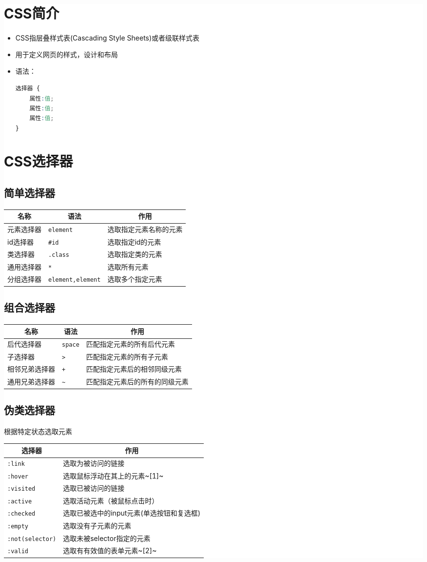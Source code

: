 # CSS简介

* CSS指层叠样式表(Cascading Style Sheets)或者级联样式表

* 用于定义网页的样式，设计和布局

* 语法：

    ~~~CSS
    选择器 {
        属性:值;
        属性:值;
        属性:值;
    }
    ~~~

# CSS选择器

## 简单选择器

| 名称       | 语法              | 作用                   |
| ---------- | ----------------- | ---------------------- |
| 元素选择器 | `element`         | 选取指定元素名称的元素 |
| id选择器   | `#id`             | 选取指定id的元素       |
| 类选择器   | `.class`          | 选取指定类的元素       |
| 通用选择器 | `*`               | 选取所有元素           |
| 分组选择器 | `element,element` | 选取多个指定元素       |

## 组合选择器

| 名称           | 语法    | 作用                           |
| -------------- | ------- | ------------------------------ |
| 后代选择器     | `space` | 匹配指定元素的所有后代元素     |
| 子选择器       | `>`     | 匹配指定元素的所有子元素       |
| 相邻兄弟选择器 | `+`     | 匹配指定元素后的相邻同级元素   |
| 通用兄弟选择器 | `~`     | 匹配指定元素后的所有的同级元素 |

## 伪类选择器

根据特定状态选取元素

| 选择器           | 作用                                      |
| ---------------- | ----------------------------------------- |
| `:link`          | 选取为被访问的链接                        |
| `:hover`         | 选取鼠标浮动在其上的元素~[1]~             |
| `:visited`       | 选取已被访问的链接                        |
| `:active`        | 选取活动元素（被鼠标点击时）              |
| `:checked`       | 选取已被选中的input元素(单选按钮和复选框) |
| `:empty`         | 选取没有子元素的元素                      |
| `:not(selector)` | 选取未被selector指定的元素                |
| `:valid`         | 选取有有效值的表单元素~[2]~               |